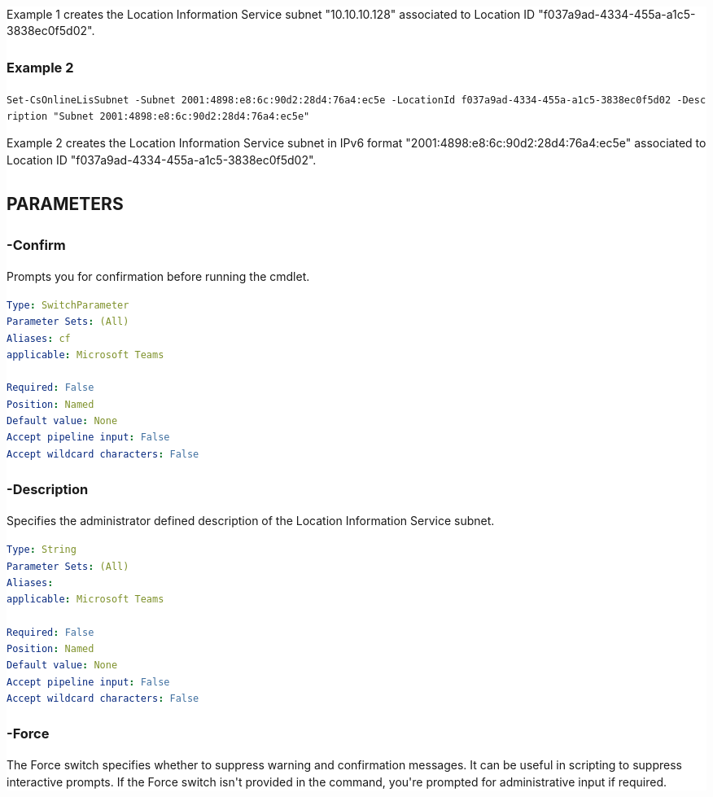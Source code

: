 Example 1 creates the Location Information Service subnet "10.10.10.128" associated to Location ID "f037a9ad-4334-455a-a1c5-3838ec0f5d02".

### Example 2
```
Set-CsOnlineLisSubnet -Subnet 2001:4898:e8:6c:90d2:28d4:76a4:ec5e -LocationId f037a9ad-4334-455a-a1c5-3838ec0f5d02 -Description "Subnet 2001:4898:e8:6c:90d2:28d4:76a4:ec5e"
```

Example 2 creates the Location Information Service subnet in IPv6 format "2001:4898:e8:6c:90d2:28d4:76a4:ec5e" associated to Location ID "f037a9ad-4334-455a-a1c5-3838ec0f5d02".

## PARAMETERS

### -Confirm
Prompts you for confirmation before running the cmdlet.

```yaml
Type: SwitchParameter
Parameter Sets: (All)
Aliases: cf
applicable: Microsoft Teams

Required: False
Position: Named
Default value: None
Accept pipeline input: False
Accept wildcard characters: False
```

### -Description
Specifies the administrator defined description of the Location Information Service subnet.

```yaml
Type: String
Parameter Sets: (All)
Aliases:
applicable: Microsoft Teams

Required: False
Position: Named
Default value: None
Accept pipeline input: False
Accept wildcard characters: False
```

### -Force
The Force switch specifies whether to suppress warning and confirmation messages.
It can be useful in scripting to suppress interactive prompts.
If the Force switch isn't provided in the command, you're prompted for administrative input if required.
